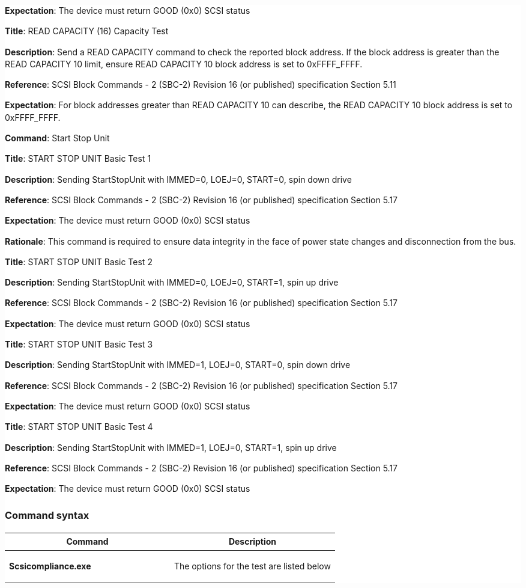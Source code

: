 **Expectation**: The device must return GOOD (0x0) SCSI status

**Title**: READ CAPACITY (16) Capacity Test

**Description**: Send a READ CAPACITY command to check the reported block address. If the block address is greater than the READ CAPACITY 10 limit, ensure READ CAPACITY 10 block address is set to 0xFFFF\_FFFF.

**Reference**: SCSI Block Commands - 2 (SBC-2) Revision 16 (or published) specification Section 5.11

**Expectation**: For block addresses greater than READ CAPACITY 10 can describe, the READ CAPACITY 10 block address is set to 0xFFFF\_FFFF.

**Command**: Start Stop Unit

**Title**: START STOP UNIT Basic Test 1

**Description**: Sending StartStopUnit with IMMED=0, LOEJ=0, START=0, spin down drive

**Reference**: SCSI Block Commands - 2 (SBC-2) Revision 16 (or published) specification Section 5.17

**Expectation**: The device must return GOOD (0x0) SCSI status

**Rationale**: This command is required to ensure data integrity in the face of power state changes and disconnection from the bus.

**Title**: START STOP UNIT Basic Test 2

**Description**: Sending StartStopUnit with IMMED=0, LOEJ=0, START=1, spin up drive

**Reference**: SCSI Block Commands - 2 (SBC-2) Revision 16 (or published) specification Section 5.17

**Expectation**: The device must return GOOD (0x0) SCSI status

**Title**: START STOP UNIT Basic Test 3

**Description**: Sending StartStopUnit with IMMED=1, LOEJ=0, START=0, spin down drive

**Reference**: SCSI Block Commands - 2 (SBC-2) Revision 16 (or published) specification Section 5.17

**Expectation**: The device must return GOOD (0x0) SCSI status

**Title**: START STOP UNIT Basic Test 4

**Description**: Sending StartStopUnit with IMMED=1, LOEJ=0, START=1, spin up drive

**Reference**: SCSI Block Commands - 2 (SBC-2) Revision 16 (or published) specification Section 5.17

**Expectation**: The device must return GOOD (0x0) SCSI status

### <span id="Command_syntax"></span><span id="command_syntax"></span><span id="COMMAND_SYNTAX"></span>Command syntax

<table>
<colgroup>
<col width="50%" />
<col width="50%" />
</colgroup>
<thead>
<tr class="header">
<th>Command</th>
<th>Description</th>
</tr>
</thead>
<tbody>
<tr class="odd">
<td><p><strong>Scsicompliance.exe</strong></p></td>
<td><p>The options for the test are listed below</p></td>
</tr>